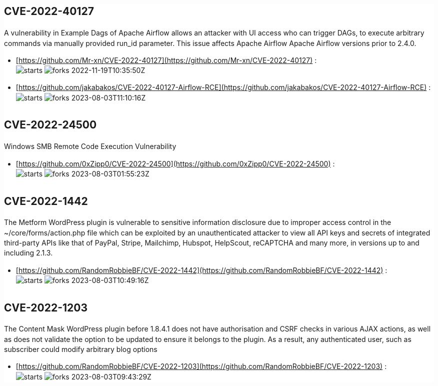 ## CVE-2022-40127
 A vulnerability in Example Dags of Apache Airflow allows an attacker with UI access who can trigger DAGs, to execute arbitrary commands via manually provided run_id parameter. This issue affects Apache Airflow Apache Airflow versions prior to 2.4.0.

- [https://github.com/Mr-xn/CVE-2022-40127](https://github.com/Mr-xn/CVE-2022-40127) :  
![starts](https://img.shields.io/github/stars/Mr-xn/CVE-2022-40127.svg) 
![forks](https://img.shields.io/github/forks/Mr-xn/CVE-2022-40127.svg) 
2022-11-19T10:35:50Z

- [https://github.com/jakabakos/CVE-2022-40127-Airflow-RCE](https://github.com/jakabakos/CVE-2022-40127-Airflow-RCE) :  
![starts](https://img.shields.io/github/stars/jakabakos/CVE-2022-40127-Airflow-RCE.svg) 
![forks](https://img.shields.io/github/forks/jakabakos/CVE-2022-40127-Airflow-RCE.svg) 
2023-08-03T11:10:16Z

## CVE-2022-24500
 Windows SMB Remote Code Execution Vulnerability

- [https://github.com/0xZipp0/CVE-2022-24500](https://github.com/0xZipp0/CVE-2022-24500) :  
![starts](https://img.shields.io/github/stars/0xZipp0/CVE-2022-24500.svg) 
![forks](https://img.shields.io/github/forks/0xZipp0/CVE-2022-24500.svg) 
2023-08-03T01:55:23Z

## CVE-2022-1442
 The Metform WordPress plugin is vulnerable to sensitive information disclosure due to improper access control in the ~/core/forms/action.php file which can be exploited by an unauthenticated attacker to view all API keys and secrets of integrated third-party APIs like that of PayPal, Stripe, Mailchimp, Hubspot, HelpScout, reCAPTCHA and many more, in versions up to and including 2.1.3.

- [https://github.com/RandomRobbieBF/CVE-2022-1442](https://github.com/RandomRobbieBF/CVE-2022-1442) :  
![starts](https://img.shields.io/github/stars/RandomRobbieBF/CVE-2022-1442.svg) 
![forks](https://img.shields.io/github/forks/RandomRobbieBF/CVE-2022-1442.svg) 
2023-08-03T10:49:16Z

## CVE-2022-1203
 The Content Mask WordPress plugin before 1.8.4.1 does not have authorisation and CSRF checks in various AJAX actions, as well as does not validate the option to be updated to ensure it belongs to the plugin. As a result, any authenticated user, such as subscriber could modify arbitrary blog options

- [https://github.com/RandomRobbieBF/CVE-2022-1203](https://github.com/RandomRobbieBF/CVE-2022-1203) :  
![starts](https://img.shields.io/github/stars/RandomRobbieBF/CVE-2022-1203.svg) 
![forks](https://img.shields.io/github/forks/RandomRobbieBF/CVE-2022-1203.svg) 
2023-08-03T09:43:29Z
